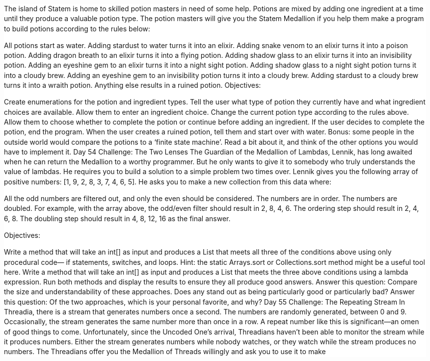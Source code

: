 The island of Statem is home to skilled potion masters in need of some help. Potions are mixed by adding
one ingredient at a time until they produce a valuable potion type. The potion masters will give you the
Statem Medallion if you help them make a program to build potions according to the rules below:

All potions start as water.
Adding stardust to water turns it into an elixir.
Adding snake venom to an elixir turns it into a poison potion.
Adding dragon breath to an elixir turns it into a flying potion.
Adding shadow glass to an elixir turns it into an invisibility potion.
Adding an eyeshine gem to an elixir turns it into a night sight potion.
Adding shadow glass to a night sight potion turns it into a cloudy brew.
Adding an eyeshine gem to an invisibility potion turns it into a cloudy brew.
Adding stardust to a cloudy brew turns it into a wraith potion.
Anything else results in a ruined potion.
Objectives:

Create enumerations for the potion and ingredient types.
Tell the user what type of potion they currently have and what ingredient choices are available.
Allow them to enter an ingredient choice.
Change the current potion type according to the rules above.
Allow them to choose whether to complete the potion or continue before adding an ingredient. If
the user decides to complete the potion, end the program.
When the user creates a ruined potion, tell them and start over with water.
Bonus: some people in the outside world would compare the potions to a ‘finite state machine’. Read a bit about it, and think of the other options you would have to implement it.
Day 54 Challenge: The Two Lenses
The Guardian of the Medallion of Lambdas, Lennik, has long awaited when he can return the Medallion
to a worthy programmer. But he only wants to give it to somebody who truly understands the value of
lambdas. He requires you to build a solution to a simple problem two times over. Lennik gives you the
following array of positive numbers: [1, 9, 2, 8, 3, 7, 4, 6, 5]. He asks you to make a new collection from this
data where:

All the odd numbers are filtered out, and only the even should be considered.
The numbers are in order.
The numbers are doubled.
For example, with the array above, the odd/even filter should result in 2, 8, 4, 6. The ordering step should
result in 2, 4, 6, 8. The doubling step should result in 4, 8, 12, 16 as the final answer.

Objectives:

Write a method that will take an int[] as input and produces a List<Integer> that meets all three of the conditions above using only procedural code—
if statements, switches, and loops. Hint: the static Arrays.sort or Collections.sort method might be a useful tool
here.
Write a method that will take an int[] as input and produces a List<Integer> that meets
the three above conditions using a lambda expression.
Run both methods and display the results to ensure they all produce good answers.
Answer this question: Compare the size and understandability of these approaches. Does any
stand out as being particularly good or particularly bad?
Answer this question: Of the two approaches, which is your personal favorite, and why?
Day 55 Challenge: The Repeating Stream
In Threadia, there is a stream that generates numbers once a second. The numbers are randomly
generated, between 0 and 9. Occasionally, the stream generates the same number more than once in a
row. A repeat number like this is significant—an omen of good things to come. Unfortunately, since the
Uncoded One’s arrival, Threadians haven’t been able to monitor the stream while it produces numbers.
Either the stream generates numbers while nobody watches, or they watch while the stream produces
no numbers. The Threadians offer you the Medallion of Threads willingly and ask you to use it to make